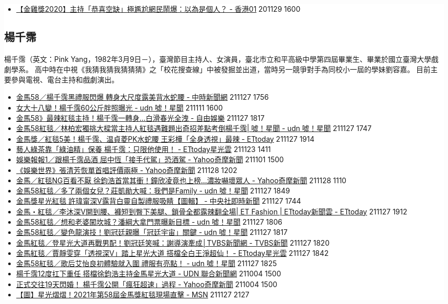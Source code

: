 - [【金雞獎2020】主持「恭喜空缺」極尷尬網民鬧爆：以為是個人？ - 香港01](https://www.hk01.com/%E9%9B%BB%E5%BD%B1/555162/%E9%87%91%E9%9B%9E%E7%8D%8E2020-%E4%B8%BB%E6%8C%81-%E6%81%AD%E5%96%9C%E7%A9%BA%E7%BC%BA-%E6%A5%B5%E5%B0%B7%E5%B0%AC-%E7%B6%B2%E6%B0%91%E9%AC%A7%E7%88%86-%E4%BB%A5%E7%82%BA%E6%98%AF%E5%80%8B%E4%BA%BA "【金雞獎2020】主持「恭喜空缺」極尷尬網民鬧爆：以為是個人？ - 香港01") 201129 1600

## 楊千霈

楊千霈（英文：Pink Yang，1982年3月9日－），臺灣節目主持人、女演員，臺北市立和平高級中學第四屆畢業生、畢業於國立臺灣大學戲劇學系。
高中時在中視《我猜我猜我猜猜猜》之「校花搜查線」中被發掘並出道，當時另一競爭對手為同校小一屆的學妹劉容嘉。
目前主要參與電視、電台主持和戲劇演出。
- [金馬58／楊千霈黑禮服閃爆 轉身大尺度露美背水蛇腰 - 中時新聞網](https://www.chinatimes.com/realtimenews/20211127003157-260404 "金馬58／楊千霈黑禮服閃爆 轉身大尺度露美背水蛇腰 - 中時新聞網") 211127 1756
- [女大十八變！楊千霈60公斤胖照曝光 - udn 噓！星聞](https://stars.udn.com/star/story/10091/5883237 "女大十八變！楊千霈60公斤胖照曝光 - udn 噓！星聞") 211111 1600
- [金馬58》最辣紅毯主持！楊千霈一轉身...白滑春光全洩 - 自由娛樂](https://ent.ltn.com.tw/news/breakingnews/3750447 "金馬58》最辣紅毯主持！楊千霈一轉身...白滑春光全洩 - 自由娛樂") 211127 1817
- [金馬58紅毯／林柏宏獨挑大樑當主持人紅毯遇難題出奇招差點考倒楊千霈| 噓！星聞 - udn 噓！星聞](https://stars.udn.com/star/story/10090/5921304 "金馬58紅毯／林柏宏獨挑大樑當主持人紅毯遇難題出奇招差點考倒楊千霈| 噓！星聞 - udn 噓！星聞") 211127 1747
- [金馬獎／紅毯5美！楊千霈、温貞菱PK水蛇腰 王彩樺「全身透視」最辣 - ETtoday](https://star.ettoday.net/news/2133208?redirect=1 "金馬獎／紅毯5美！楊千霈、温貞菱PK水蛇腰 王彩樺「全身透視」最辣 - ETtoday") 211127 1914
- [藝人綠茶靠「綠油精」保養 楊千霈：只限他使用！ - ETtoday星光雲](https://star.ettoday.net/news/2130022 "藝人綠茶靠「綠油精」保養 楊千霈：只限他使用！ - ETtoday星光雲") 211123 1411
- [娛樂報報1／跟楊千霈品酒 屈中恆「接手代駕」恐酒駕 - Yahoo奇摩新聞](https://tw.news.yahoo.com/%E5%A8%9B%E6%A8%82%E5%A0%B1%E5%A0%B11-%E8%B7%9F%E6%A5%8A%E5%8D%83%E9%9C%88%E5%93%81%E9%85%92-%E5%B1%88%E4%B8%AD%E6%81%86-%E6%8E%A5%E6%89%8B%E4%BB%A3%E9%A7%95-%E6%81%90%E9%85%92%E9%A7%95-220000573.html "娛樂報報1／跟楊千霈品酒 屈中恆「接手代駕」恐酒駕 - Yahoo奇摩新聞") 211101 1500
- [《娛樂世界》張清芳恢單首唱評價兩極 - Yahoo奇摩新聞](https://tw.news.yahoo.com/%E5%A8%9B%E6%A8%82%E4%B8%96%E7%95%8C-%E5%BC%B5%E6%B8%85%E8%8A%B3%E6%81%A2%E5%96%AE%E9%A6%96%E5%94%B1%E8%A9%95%E5%83%B9%E5%85%A9%E6%A5%B5-040224145.html "《娛樂世界》張清芳恢單首唱評價兩極 - Yahoo奇摩新聞") 211128 1202
- [金馬／紅毯NG百看不厭 徐鈞浩首當其衝！鐘欣凌竟也上榜…濃妝嚇壞眾人 - Yahoo奇摩新聞](https://tw.news.yahoo.com/%E9%87%91%E9%A6%AC%EF%BC%8F%E7%B4%85%E6%AF%AFng%E7%99%BE%E7%9C%8B%E4%B8%8D%E5%8E%AD-%E5%BE%90%E9%88%9E%E6%B5%A9%E9%A6%96%E7%95%B6%E5%85%B6%E8%A1%9D%EF%BC%81%E9%90%98%E6%AC%A3%E5%87%8C%E7%AB%9F%E4%B9%9F%E4%B8%8A%E6%A6%9C%E6%BF%83%E5%A6%9D%E5%9A%87%E5%A3%9E%E7%9C%BE%E4%BA%BA-122018362.html "金馬／紅毯NG百看不厭 徐鈞浩首當其衝！鐘欣凌竟也上榜…濃妝嚇壞眾人 - Yahoo奇摩新聞") 211128 1110
- [金馬58紅毯／多了兩個女兒？莊凱勛大喊：我們是Family - udn 噓！星聞](https://stars.udn.com/star/story/10090/5921395 "金馬58紅毯／多了兩個女兒？莊凱勛大喊：我們是Family - udn 噓！星聞") 211127 1849
- [金馬獎星光紅毯 許瑋甯深V露背白靈自製禮服吸睛【圖輯】 - 中央社即時新聞](https://www.cna.com.tw/news/firstnews/202111275006.aspx "金馬獎星光紅毯 許瑋甯深V露背白靈自製禮服吸睛【圖輯】 - 中央社即時新聞") 211127 1744
- [金馬・紅毯／李沐深V開到腰、褲短到臀下美腿、鎖骨全都露辣翻全場| ET Fashion | ETtoday新聞雲 - ETtoday](https://fashion.ettoday.net/news/2133414 "金馬・紅毯／李沐深V開到腰、褲短到臀下美腿、鎖骨全都露辣翻全場| ET Fashion | ETtoday新聞雲 - ETtoday") 211127 1912
- [金馬58紅毯／想和老婆闖坎城？潘綱大拿門票曝新目標 - udn 噓！星聞](https://stars.udn.com/star/story/10090/5921354 "金馬58紅毯／想和老婆闖坎城？潘綱大拿門票曝新目標 - udn 噓！星聞") 211127 1806
- [金馬58紅毯／變色龍演技！劉冠廷親曝「冠廷宇宙」關鍵 - udn 噓！星聞](https://stars.udn.com/star/story/10091/5921366 "金馬58紅毯／變色龍演技！劉冠廷親曝「冠廷宇宙」關鍵 - udn 噓！星聞") 211127 1817
- [金馬紅毯／登星光大道再戰男配！劉冠廷笑喊：謝導演牽成│TVBS新聞網 - TVBS新聞](https://news.tvbs.com.tw/entertainment/1645708 "金馬紅毯／登星光大道再戰男配！劉冠廷笑喊：謝導演牽成│TVBS新聞網 - TVBS新聞") 211127 1820
- [金馬紅毯／賈靜雯穿「透視深V」踏上星光大道 搭檔全白王淨超仙！ - ETtoday星光雲](https://star.ettoday.net/news/2133371 "金馬紅毯／賈靜雯穿「透視深V」踏上星光大道 搭檔全白王淨超仙！ - ETtoday星光雲") 211127 1842
- [金馬58紅毯／歌后艾怡良初體驗就入圍 禮服有亮點！ - udn 噓！星聞](https://stars.udn.com/star/story/10092/5921374 "金馬58紅毯／歌后艾怡良初體驗就入圍 禮服有亮點！ - udn 噓！星聞") 211127 1825
- [楊千霈12度扛下重任 搭檔徐鈞浩主持金馬星光大道 - UDN 聯合新聞網](https://stars.udn.com/star/story/10091/5792365 "楊千霈12度扛下重任 搭檔徐鈞浩主持金馬星光大道 - UDN 聯合新聞網") 211004 1500
- [正式交往19天閃婚！ 楊千霈公開「瘋狂超速」過程 - Yahoo奇摩新聞](https://tw.news.yahoo.com/%E6%AD%A3%E5%BC%8F%E4%BA%A4%E5%BE%80-19-%E5%A4%A9%E9%96%83%E5%A9%9A%EF%BC%81-%E6%A5%8A%E5%8D%83%E9%9C%88%E5%85%AC%E9%96%8B%E3%80%8C%E7%98%8B%E7%8B%82%E8%B6%85%E9%80%9F%E3%80%8D%E9%81%8E%E7%A8%8B-145922417.html "正式交往19天閃婚！ 楊千霈公開「瘋狂超速」過程 - Yahoo奇摩新聞") 211004 1500
- [【圖】星光熠熠！2021年第58屆金馬獎紅毯現場直擊 - MSN](https://www.msn.com/zh-tw/entertainment/GoldenHorseAwards/%E5%9C%96-%E6%98%9F%E5%85%89%E7%86%A0%E7%86%A0-2021%E5%B9%B4%E7%AC%AC58%E5%B1%86%E9%87%91%E9%A6%AC%E7%8D%8E%E7%B4%85%E6%AF%AF%E7%8F%BE%E5%A0%B4%E7%9B%B4%E6%93%8A/ss-AARckmg?li=BBqj0iS "【圖】星光熠熠！2021年第58屆金馬獎紅毯現場直擊 - MSN") 211127 2127
